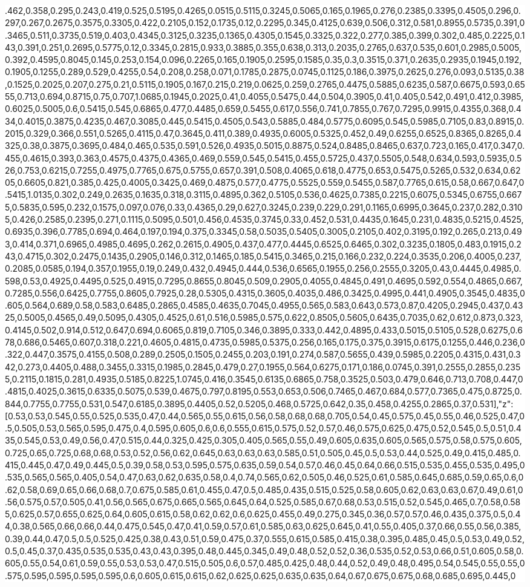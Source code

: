 .462,0.358,0.295,0.243,0.419,0.525,0.5195,0.4265,0.0515,0.5115,0.3245,0.5065,0.165,0.1965,0.276,0.2385,0.3395,0.4505,0.296,0.297,0.267,0.2675,0.3575,0.3305,0.422,0.2105,0.152,0.1735,0.12,0.2295,0.345,0.4125,0.639,0.506,0.312,0.581,0.8955,0.5735,0.391,0.3465,0.511,0.3735,0.519,0.403,0.4345,0.3125,0.3235,0.1365,0.4305,0.1545,0.3325,0.322,0.277,0.385,0.399,0.302,0.485,0.2225,0.143,0.391,0.251,0.2695,0.5775,0.12,0.3345,0.2815,0.933,0.3885,0.355,0.638,0.313,0.2035,0.2765,0.637,0.535,0.601,0.2985,0.5005,0.392,0.4595,0.8045,0.145,0.253,0.154,0.096,0.2265,0.165,0.1905,0.2595,0.1585,0.35,0.3,0.3515,0.371,0.2635,0.2935,0.1945,0.192,0.1905,0.1255,0.289,0.529,0.4255,0.54,0.208,0.258,0.071,0.1785,0.2875,0.0745,0.1125,0.186,0.3975,0.2625,0.276,0.093,0.5135,0.38,0.1525,0.2025,0.207,0.275,0.21,0.5115,0.1905,0.167,0.215,0.219,0.0625,0.259,0.2765,0.4475,0.5885,0.6235,0.587,0.6675,0.593,0.6555,0.713,0.694,0.8715,0.75,0.707,1.0685,0.1945,0.2025,0.41,0.4055,0.5475,0.44,0.504,0.3905,0.41,0.405,0.542,0.491,0.412,0.3985,0.6025,0.5005,0.6,0.5415,0.545,0.6865,0.477,0.4485,0.659,0.5455,0.617,0.556,0.741,0.7855,0.767,0.7295,0.9915,0.4355,0.368,0.434,0.4015,0.3875,0.4235,0.467,0.3085,0.445,0.5415,0.4505,0.543,0.5885,0.484,0.5775,0.6095,0.545,0.5985,0.7105,0.83,0.8915,0.2015,0.329,0.366,0.551,0.5265,0.4115,0.47,0.3645,0.411,0.389,0.4935,0.6005,0.5325,0.452,0.49,0.6255,0.6525,0.8365,0.8265,0.4325,0.38,0.3875,0.3695,0.484,0.465,0.535,0.591,0.526,0.4935,0.5015,0.8875,0.524,0.8485,0.8465,0.637,0.723,0.165,0.417,0.347,0.455,0.4615,0.393,0.363,0.4575,0.4375,0.4365,0.469,0.559,0.545,0.5415,0.455,0.5725,0.437,0.5505,0.548,0.634,0.593,0.5935,0.526,0.753,0.6215,0.7255,0.4975,0.7765,0.675,0.5755,0.657,0.391,0.508,0.4065,0.618,0.4775,0.653,0.5475,0.5265,0.532,0.634,0.6205,0.6605,0.821,0.385,0.425,0.4005,0.3425,0.469,0.4875,0.577,0.4775,0.5525,0.559,0.5455,0.587,0.7765,0.615,0.58,0.667,0.647,0.5415,1.0135,0.302,0.249,0.2635,0.1635,0.318,0.3115,0.4895,0.362,0.5105,0.536,0.4625,0.7385,0.2215,0.6075,0.5345,0.6755,0.6675,0.5835,0.595,0.232,0.1575,0.097,0.076,0.33,0.4365,0.29,0.627,0.3245,0.239,0.229,0.291,0.1165,0.6995,0.3645,0.237,0.282,0.3105,0.426,0.2585,0.2395,0.271,0.1115,0.5095,0.501,0.456,0.4535,0.3745,0.33,0.452,0.531,0.4435,0.1645,0.231,0.4835,0.5215,0.4525,0.6935,0.396,0.7785,0.694,0.464,0.197,0.194,0.375,0.3345,0.58,0.5035,0.5405,0.3005,0.2105,0.402,0.3195,0.192,0.265,0.213,0.493,0.414,0.371,0.6965,0.4985,0.4695,0.262,0.2615,0.4905,0.437,0.477,0.4445,0.6525,0.6465,0.302,0.3235,0.1805,0.483,0.1915,0.243,0.4715,0.302,0.2475,0.1435,0.2905,0.146,0.312,0.1465,0.185,0.5415,0.3465,0.215,0.166,0.232,0.224,0.3535,0.206,0.4005,0.237,0.2085,0.0585,0.194,0.357,0.1955,0.19,0.249,0.432,0.4945,0.444,0.536,0.6565,0.1955,0.256,0.2555,0.3205,0.43,0.4445,0.4985,0.598,0.53,0.4925,0.4495,0.525,0.4915,0.7295,0.8655,0.8045,0.509,0.2905,0.4055,0.4845,0.491,0.4695,0.592,0.554,0.4865,0.667,0.7285,0.556,0.6425,0.7755,0.8605,0.7925,0.28,0.5305,0.4315,0.3605,0.4035,0.486,0.3425,0.4995,0.441,0.4905,0.3545,0.4835,0.605,0.564,0.689,0.58,0.583,0.6485,0.2865,0.4585,0.4635,0.7045,0.4955,0.565,0.583,0.643,0.573,0.87,0.4205,0.2945,0.437,0.4325,0.5005,0.4565,0.49,0.5095,0.4305,0.4525,0.61,0.516,0.5985,0.575,0.622,0.8505,0.5605,0.6435,0.7035,0.62,0.612,0.873,0.323,0.4145,0.502,0.914,0.512,0.647,0.694,0.6065,0.819,0.7105,0.346,0.3895,0.333,0.442,0.4895,0.433,0.5015,0.5105,0.528,0.6275,0.678,0.686,0.5465,0.607,0.318,0.221,0.4605,0.4815,0.4735,0.5985,0.5375,0.256,0.165,0.175,0.375,0.3915,0.6175,0.1255,0.446,0.236,0.322,0.447,0.3575,0.4155,0.508,0.289,0.2505,0.1505,0.2455,0.203,0.191,0.274,0.587,0.5655,0.439,0.5985,0.2205,0.4315,0.431,0.342,0.273,0.4405,0.488,0.3455,0.3315,0.1985,0.2845,0.479,0.27,0.1955,0.564,0.6275,0.171,0.186,0.0745,0.391,0.2555,0.2855,0.2355,0.2115,0.1815,0.281,0.4935,0.5185,0.8225,1.0745,0.416,0.3545,0.6135,0.6865,0.758,0.3525,0.503,0.479,0.646,0.713,0.708,0.447,0.4815,0.4025,0.3615,0.6335,0.5075,0.539,0.4675,0.797,0.8195,0.553,0.653,0.506,0.7465,0.467,0.684,0.577,0.7365,0.475,0.8725,0.844,0.7755,0.7755,0.531,0.547,0.6185,0.3895,0.4405,0.52,0.5205,0.468,0.5725,0.642,0.35,0.458,0.4255,0.2865,0.37,0.531],"z":[0.53,0.53,0.545,0.55,0.525,0.535,0.47,0.44,0.565,0.55,0.615,0.56,0.58,0.68,0.68,0.705,0.54,0.45,0.575,0.45,0.55,0.46,0.525,0.47,0.5,0.505,0.53,0.565,0.595,0.475,0.4,0.595,0.605,0.6,0.6,0.555,0.615,0.575,0.52,0.57,0.46,0.575,0.625,0.475,0.52,0.545,0.5,0.51,0.435,0.545,0.53,0.49,0.56,0.47,0.515,0.44,0.325,0.425,0.305,0.405,0.565,0.55,0.49,0.605,0.635,0.605,0.565,0.575,0.58,0.575,0.605,0.725,0.65,0.725,0.68,0.68,0.53,0.52,0.56,0.62,0.645,0.63,0.63,0.63,0.585,0.51,0.505,0.45,0.5,0.53,0.44,0.525,0.49,0.415,0.485,0.415,0.445,0.47,0.49,0.445,0.5,0.39,0.58,0.53,0.595,0.575,0.635,0.59,0.54,0.57,0.46,0.45,0.64,0.66,0.515,0.535,0.455,0.535,0.495,0.535,0.565,0.565,0.405,0.54,0.47,0.63,0.62,0.635,0.58,0.4,0.74,0.565,0.62,0.505,0.46,0.525,0.61,0.585,0.645,0.685,0.59,0.65,0.6,0.62,0.58,0.69,0.65,0.66,0.68,0.7,0.675,0.585,0.61,0.455,0.47,0.5,0.485,0.435,0.515,0.525,0.58,0.605,0.62,0.63,0.63,0.67,0.49,0.61,0.56,0.575,0.57,0.505,0.41,0.56,0.565,0.675,0.665,0.565,0.645,0.64,0.525,0.585,0.67,0.68,0.53,0.515,0.52,0.545,0.465,0.7,0.58,0.585,0.625,0.57,0.655,0.625,0.64,0.605,0.615,0.58,0.62,0.62,0.6,0.625,0.455,0.49,0.275,0.345,0.36,0.57,0.57,0.46,0.435,0.375,0.5,0.44,0.38,0.565,0.66,0.66,0.44,0.475,0.545,0.47,0.41,0.59,0.57,0.61,0.585,0.63,0.625,0.645,0.41,0.55,0.405,0.37,0.66,0.55,0.56,0.385,0.39,0.44,0.47,0.5,0.5,0.525,0.425,0.38,0.43,0.51,0.59,0.475,0.37,0.555,0.615,0.585,0.415,0.38,0.395,0.485,0.45,0.5,0.53,0.49,0.52,0.5,0.45,0.37,0.435,0.535,0.535,0.43,0.43,0.395,0.48,0.445,0.345,0.49,0.48,0.52,0.52,0.36,0.535,0.52,0.53,0.66,0.51,0.605,0.58,0.605,0.55,0.54,0.61,0.59,0.55,0.53,0.53,0.47,0.515,0.505,0.6,0.57,0.485,0.425,0.48,0.44,0.52,0.49,0.48,0.495,0.54,0.545,0.55,0.55,0.575,0.595,0.595,0.595,0.595,0.6,0.605,0.615,0.615,0.62,0.625,0.625,0.635,0.635,0.64,0.67,0.675,0.675,0.68,0.685,0.695,0.445,0